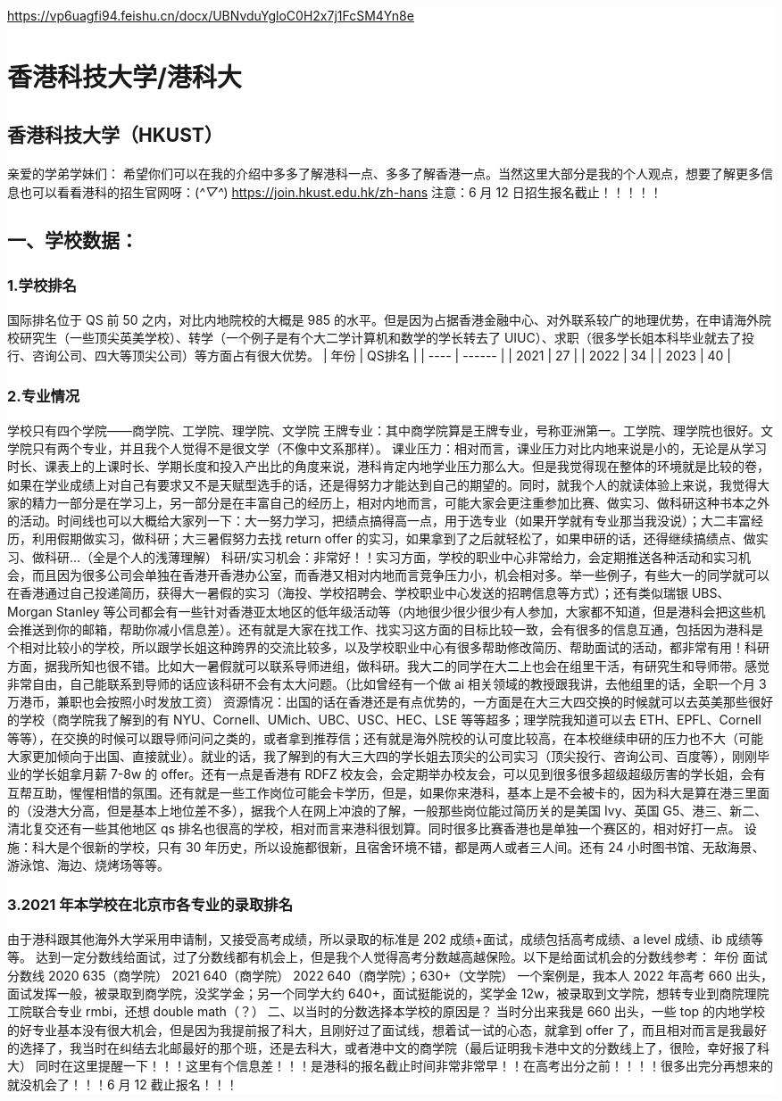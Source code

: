 https://vp6uagfi94.feishu.cn/docx/UBNvduYgloC0H2x7j1FcSM4Yn8e

# 香港科技大学/港科大

## 香港科技大学（HKUST）

亲爱的学弟学妹们：
希望你们可以在我的介绍中多多了解港科一点、多多了解香港一点。当然这里大部分是我的个人观点，想要了解更多信息也可以看看港科的招生官网呀：(_^▽^_) https://join.hkust.edu.hk/zh-hans
注意：6 月 12 日招生报名截止！！！！！

## 一、学校数据：

### 1.学校排名

国际排名位于 QS 前 50 之内，对比内地院校的大概是 985 的水平。但是因为占据香港金融中心、对外联系较广的地理优势，在申请海外院校研究生（一些顶尖英美学校）、转学（一个例子是有个大二学计算机和数学的学长转去了 UIUC）、求职（很多学长姐本科毕业就去了投行、咨询公司、四大等顶尖公司）等方面占有很大优势。
| 年份 | QS排名 |
| ---- | ------ |
| 2021 | 27     |
| 2022 | 34     |
| 2023 | 40     |

### 2.专业情况

学校只有四个学院——商学院、工学院、理学院、文学院
王牌专业：其中商学院算是王牌专业，号称亚洲第一。工学院、理学院也很好。文学院只有两个专业，并且我个人觉得不是很文学（不像中文系那样）。
课业压力：相对而言，课业压力对比内地来说是小的，无论是从学习时长、课表上的上课时长、学期长度和投入产出比的角度来说，港科肯定内地学业压力那么大。但是我觉得现在整体的环境就是比较的卷，如果在学业成绩上对自己有要求又不是天赋型选手的话，还是得努力才能达到自己的期望的。同时，就我个人的就读体验上来说，我觉得大家的精力一部分是在学习上，另一部分是在丰富自己的经历上，相对内地而言，可能大家会更注重参加比赛、做实习、做科研这种书本之外的活动。时间线也可以大概给大家列一下：大一努力学习，把绩点搞得高一点，用于选专业（如果开学就有专业那当我没说）；大二丰富经历，利用假期做实习，做科研；大三暑假努力去找 return offer 的实习，如果拿到了之后就轻松了，如果申研的话，还得继续搞绩点、做实习、做科研…（全是个人的浅薄理解）
科研/实习机会：非常好！！实习方面，学校的职业中心非常给力，会定期推送各种活动和实习机会，而且因为很多公司会单独在香港开香港办公室，而香港又相对内地而言竞争压力小，机会相对多。举一些例子，有些大一的同学就可以在香港通过自己投递简历，获得大一暑假的实习（海投、学校招聘会、学校职业中心发送的招聘信息等方式）；还有类似瑞银 UBS、Morgan Stanley 等公司都会有一些针对香港亚太地区的低年级活动等（内地很少很少很少有人参加，大家都不知道，但是港科会把这些机会推送到你的邮箱，帮助你减小信息差）。还有就是大家在找工作、找实习这方面的目标比较一致，会有很多的信息互通，包括因为港科是个相对比较小的学校，所以跟学长姐这种跨界的交流比较多，以及学校职业中心有很多帮助修改简历、帮助面试的活动，都非常有用！科研方面，据我所知也很不错。比如大一暑假就可以联系导师进组，做科研。我大二的同学在大二上也会在组里干活，有研究生和导师带。感觉非常自由，自己能联系到导师的话应该科研不会有太大问题。（比如曾经有一个做 ai 相关领域的教授跟我讲，去他组里的话，全职一个月 3 万港币，兼职也会按照小时发放工资）
资源情况：出国的话在香港还是有点优势的，一方面是在大三大四交换的时候就可以去英美那些很好的学校（商学院我了解到的有 NYU、Cornell、UMich、UBC、USC、HEC、LSE 等等超多；理学院我知道可以去 ETH、EPFL、Cornell 等等），在交换的时候可以跟导师问问之类的，或者拿到推荐信；还有就是海外院校的认可度比较高，在本校继续申研的压力也不大（可能大家更加倾向于出国、直接就业）。就业的话，我了解到的有大三大四的学长姐去顶尖的公司实习（顶尖投行、咨询公司、百度等），刚刚毕业的学长姐拿月薪 7-8w 的 offer。还有一点是香港有 RDFZ 校友会，会定期举办校友会，可以见到很多很多超级超级厉害的学长姐，会有互帮互助，惺惺相惜的氛围。还有就是一些工作岗位可能会卡学历，但是，如果你来港科，基本上是不会被卡的，因为科大是算在港三里面的（没港大分高，但是基本上地位差不多），据我个人在网上冲浪的了解，一般那些岗位能过简历关的是美国 Ivy、英国 G5、港三、新二、清北复交还有一些其他地区 qs 排名也很高的学校，相对而言来港科很划算。同时很多比赛香港也是单独一个赛区的，相对好打一点。
设施：科大是个很新的学校，只有 30 年历史，所以设施都很新，且宿舍环境不错，都是两人或者三人间。还有 24 小时图书馆、无敌海景、游泳馆、海边、烧烤场等等。

### 3.2021 年本学校在北京市各专业的录取排名

由于港科跟其他海外大学采用申请制，又接受高考成绩，所以录取的标准是 202 成绩+面试，成绩包括高考成绩、a level 成绩、ib 成绩等等。
达到一定分数线给面试，过了分数线都有机会上，但是我个人觉得高考分数越高越保险。以下是给面试机会的分数线参考：
年份 面试分数线
2020 635（商学院）
2021 640（商学院）
2022 640（商学院）；630+（文学院）
一个案例是，我本人 2022 年高考 660 出头，面试发挥一般，被录取到商学院，没奖学金；另一个同学大约 640+，面试挺能说的，奖学金 12w，被录取到文学院，想转专业到商院理院工院联合专业 rmbi，还想 double math（？）
二、以当时的分数选择本学校的原因是？
当时分出来我是 660 出头，一些 top 的内地学校的好专业基本没有很大机会，但是因为我提前报了科大，且刚好过了面试线，想着试一试的心态，就拿到 offer 了，而且相对而言是我最好的选择了，我当时在纠结去北邮最好的那个班，还是去科大，或者港中文的商学院（最后证明我卡港中文的分数线上了，很险，幸好报了科大）
同时在这里提醒一下！！！这里有个信息差！！！是港科的报名截止时间非常非常早！！在高考出分之前！！！！很多出完分再想来的就没机会了！！！6 月 12 截止报名！！！
